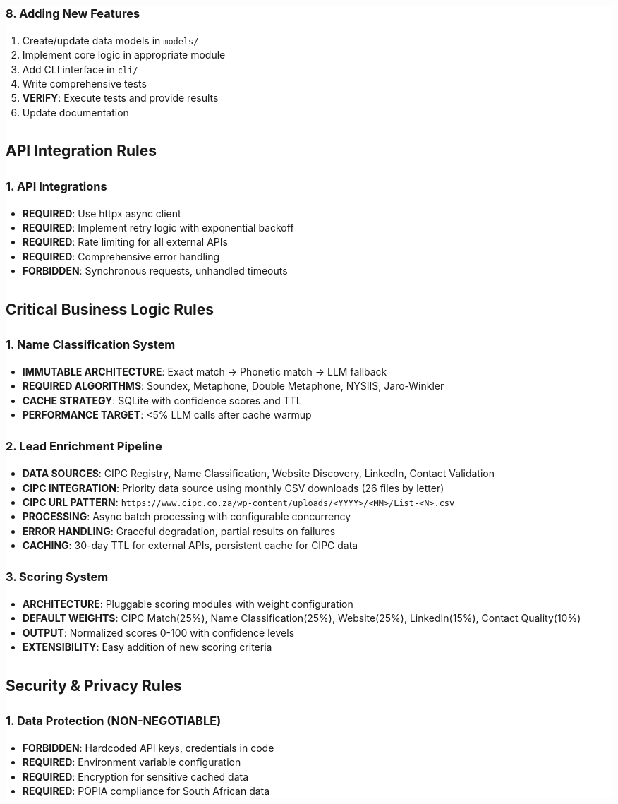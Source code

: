 ### 8. Adding New Features
1. Create/update data models in `models/`
2. Implement core logic in appropriate module
3. Add CLI interface in `cli/`
4. Write comprehensive tests
5. **VERIFY**: Execute tests and provide results
6. Update documentation

## API Integration Rules

### 1. API Integrations
- **REQUIRED**: Use httpx async client
- **REQUIRED**: Implement retry logic with exponential backoff
- **REQUIRED**: Rate limiting for all external APIs
- **REQUIRED**: Comprehensive error handling
- **FORBIDDEN**: Synchronous requests, unhandled timeouts

## Critical Business Logic Rules

### 1. Name Classification System
- **IMMUTABLE ARCHITECTURE**: Exact match → Phonetic match → LLM fallback
- **REQUIRED ALGORITHMS**: Soundex, Metaphone, Double Metaphone, NYSIIS, Jaro-Winkler
- **CACHE STRATEGY**: SQLite with confidence scores and TTL
- **PERFORMANCE TARGET**: <5% LLM calls after cache warmup

### 2. Lead Enrichment Pipeline
- **DATA SOURCES**: CIPC Registry, Name Classification, Website Discovery, LinkedIn, Contact Validation
- **CIPC INTEGRATION**: Priority data source using monthly CSV downloads (26 files by letter)
- **CIPC URL PATTERN**: `https://www.cipc.co.za/wp-content/uploads/<YYYY>/<MM>/List-<N>.csv`
- **PROCESSING**: Async batch processing with configurable concurrency
- **ERROR HANDLING**: Graceful degradation, partial results on failures
- **CACHING**: 30-day TTL for external APIs, persistent cache for CIPC data

### 3. Scoring System
- **ARCHITECTURE**: Pluggable scoring modules with weight configuration
- **DEFAULT WEIGHTS**: CIPC Match(25%), Name Classification(25%), Website(25%), LinkedIn(15%), Contact Quality(10%)
- **OUTPUT**: Normalized scores 0-100 with confidence levels
- **EXTENSIBILITY**: Easy addition of new scoring criteria

## Security & Privacy Rules

### 1. Data Protection (NON-NEGOTIABLE)
- **FORBIDDEN**: Hardcoded API keys, credentials in code
- **REQUIRED**: Environment variable configuration
- **REQUIRED**: Encryption for sensitive cached data
- **REQUIRED**: POPIA compliance for South African data
